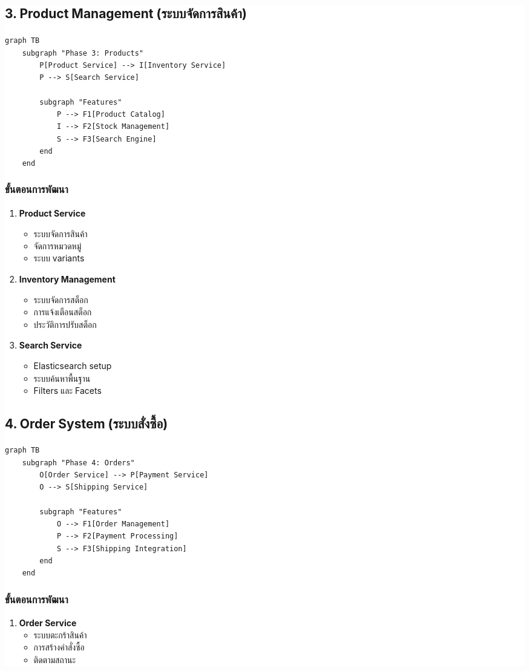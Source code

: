 ## 3. Product Management (ระบบจัดการสินค้า)
```mermaid
graph TB
    subgraph "Phase 3: Products"
        P[Product Service] --> I[Inventory Service]
        P --> S[Search Service]
        
        subgraph "Features"
            P --> F1[Product Catalog]
            I --> F2[Stock Management]
            S --> F3[Search Engine]
        end
    end
```

### ขั้นตอนการพัฒนา
1. **Product Service**
   - ระบบจัดการสินค้า
   - จัดการหมวดหมู่
   - ระบบ variants

2. **Inventory Management**
   - ระบบจัดการสต็อก
   - การแจ้งเตือนสต็อก
   - ประวัติการปรับสต็อก

3. **Search Service**
   - Elasticsearch setup
   - ระบบค้นหาพื้นฐาน
   - Filters และ Facets

## 4. Order System (ระบบสั่งซื้อ)
```mermaid
graph TB
    subgraph "Phase 4: Orders"
        O[Order Service] --> P[Payment Service]
        O --> S[Shipping Service]
        
        subgraph "Features"
            O --> F1[Order Management]
            P --> F2[Payment Processing]
            S --> F3[Shipping Integration]
        end
    end
```

### ขั้นตอนการพัฒนา
1. **Order Service**
   - ระบบตะกร้าสินค้า
   - การสร้างคำสั่งซื้อ
   - ติดตามสถานะ
